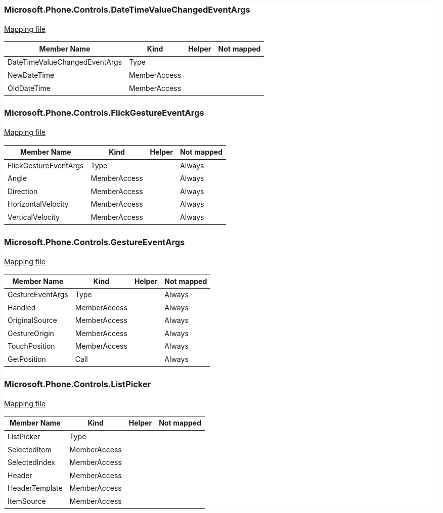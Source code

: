 ### Microsoft.Phone.Controls.DateTimeValueChangedEventArgs
 
[Mapping file](https://github.com/MobilizeNet/UWPConversionMappings/blob/master/Mappings/CodeMappings//Microsoft.Phone.Controls/DatePicker.map)
 
|Member Name                             |Kind           |Helper       |Not mapped   |
|----------------------------------------|---------------|-------------|-------------|
|DateTimeValueChangedEventArgs           |Type           |             |             |
|NewDateTime                             |MemberAccess   |             |             |
|OldDateTime                             |MemberAccess   |             |             |
 
### Microsoft.Phone.Controls.FlickGestureEventArgs
 
[Mapping file](https://github.com/MobilizeNet/UWPConversionMappings/blob/master/Mappings/CodeMappings//Microsoft.Phone.Controls/TimePickerValueChangedEventArgs.map)
 
|Member Name                             |Kind           |Helper       |Not mapped   |
|----------------------------------------|---------------|-------------|-------------|
|FlickGestureEventArgs                   |Type           |             |Always       |
|Angle                                   |MemberAccess   |             |Always       |
|Direction                               |MemberAccess   |             |Always       |
|HorizontalVelocity                      |MemberAccess   |             |Always       |
|VerticalVelocity                        |MemberAccess   |             |Always       |
 
### Microsoft.Phone.Controls.GestureEventArgs
 
[Mapping file](https://github.com/MobilizeNet/UWPConversionMappings/blob/master/Mappings/CodeMappings//Microsoft.Phone.Controls/FlickGestureEventArgs.map)
 
|Member Name                             |Kind           |Helper       |Not mapped   |
|----------------------------------------|---------------|-------------|-------------|
|GestureEventArgs                        |Type           |             |Always       |
|Handled                                 |MemberAccess   |             |Always       |
|OriginalSource                          |MemberAccess   |             |Always       |
|GestureOrigin                           |MemberAccess   |             |Always       |
|TouchPosition                           |MemberAccess   |             |Always       |
|GetPosition                             |Call           |             |Always       |
 
### Microsoft.Phone.Controls.ListPicker
 
[Mapping file](https://github.com/MobilizeNet/UWPConversionMappings/blob/master/Mappings/CodeMappings//Microsoft.Phone.Controls/GestureEventArgs.map)
 
|Member Name                             |Kind           |Helper       |Not mapped   |
|----------------------------------------|---------------|-------------|-------------|
|ListPicker                              |Type           |             |             |
|SelectedItem                            |MemberAccess   |             |             |
|SelectedIndex                           |MemberAccess   |             |             |
|Header                                  |MemberAccess   |             |             |
|HeaderTemplate                          |MemberAccess   |             |             |
|ItemSource                              |MemberAccess   |             |             |
